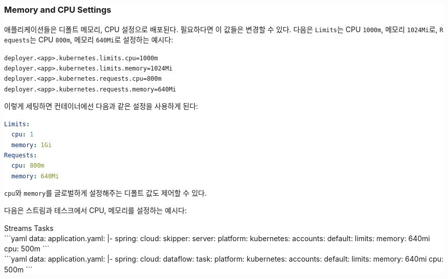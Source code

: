 ### Memory and CPU Settings

애플리케이션들은 디폴트 메모리, CPU 설정으로 배포된다. 필요하다면 이 값들은 변경할 수 있다. 다음은 `Limits`는 CPU `1000m`, 메모리 `1024Mi`로, `Requests`는 CPU `800m`, 메모리 `640Mi`로 설정하는 예시다:

```properties
deployer.<app>.kubernetes.limits.cpu=1000m
deployer.<app>.kubernetes.limits.memory=1024Mi
deployer.<app>.kubernetes.requests.cpu=800m
deployer.<app>.kubernetes.requests.memory=640Mi
```

이렇게 세팅하면 컨테이너에선 다음과 같은 설정을 사용하게 된다:

```yaml
Limits:
  cpu: 1
  memory: 1Gi
Requests:
  cpu: 800m
  memory: 640Mi
```

`cpu`와 `memory`를 글로벌하게 설정해주는 디폴트 값도 제어할 수 있다.

다음은 스트림과 테스크에서 CPU, 메모리를 설정하는 예시다:

<div class="switch-language-wrapper streams tasks">
<span class="switch-language streams">Streams</span>
<span class="switch-language tasks">Tasks</span>
</div>
<div class="language-only-for-streams streams tasks"></div>
```yaml
data:
  application.yaml: |-
    spring:
      cloud:
        skipper:
          server:
            platform:
              kubernetes:
                accounts:
                  default:
                    limits:
                      memory: 640mi
                      cpu: 500m
```
<div class="language-only-for-tasks streams tasks"></div>
```yaml
data:
  application.yaml: |-
    spring:
      cloud:
        dataflow:
          task:
            platform:
              kubernetes:
                accounts:
                  default:
                    limits:
                      memory: 640mi
                      cpu: 500m
```
